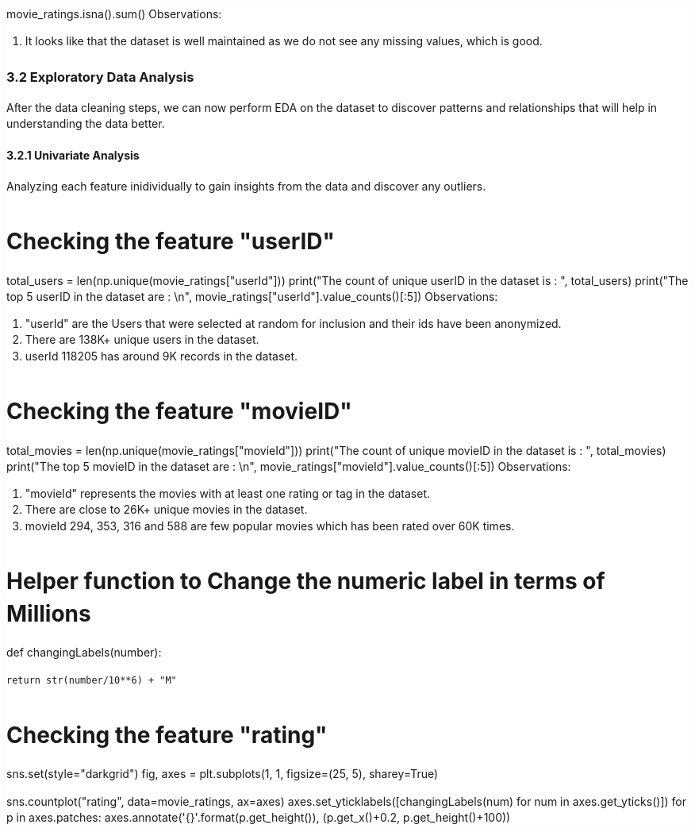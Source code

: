 movie_ratings.isna().sum()
Observations:

1. It looks like that the dataset is well maintained as we do not see any missing values, which is good.
### **3.2 Exploratory Data Analysis**

After the data cleaning steps, we can now perform EDA on the dataset to discover patterns and relationships that will help in understanding the data better.
#### **3.2.1 Univariate Analysis**

Analyzing each feature inidividually to gain insights from the data and discover any outliers.
# Checking the feature "userID"

total_users = len(np.unique(movie_ratings["userId"]))
print("The count of unique userID in the dataset is : ", total_users)
print("The top 5 userID in the dataset are : \n", movie_ratings["userId"].value_counts()[:5])
Observations:

1. "userId" are the Users that were selected at random for inclusion and their ids have been anonymized.
2. There are 138K+ unique users in the dataset.
3. userId 118205 has around 9K records in the dataset.
# Checking the feature "movieID"

total_movies = len(np.unique(movie_ratings["movieId"]))
print("The count of unique movieID in the dataset is : ", total_movies)
print("The top 5 movieID in the dataset are : \n", movie_ratings["movieId"].value_counts()[:5])
Observations:

1. "movieId" represents the movies with at least one rating or tag in the dataset.
2. There are close to 26K+ unique movies in the dataset.
3. movieId 294, 353, 316 and 588 are few popular movies which has been rated over 60K times.
# Helper function to Change the numeric label in terms of Millions

def changingLabels(number):

    return str(number/10**6) + "M"
# Checking the feature "rating"

sns.set(style="darkgrid")
fig, axes = plt.subplots(1, 1, figsize=(25, 5), sharey=True)

sns.countplot("rating", data=movie_ratings, ax=axes)
axes.set_yticklabels([changingLabels(num) for num in axes.get_yticks()])
for p in axes.patches:
    axes.annotate('{}'.format(p.get_height()), (p.get_x()+0.2, p.get_height()+100))
